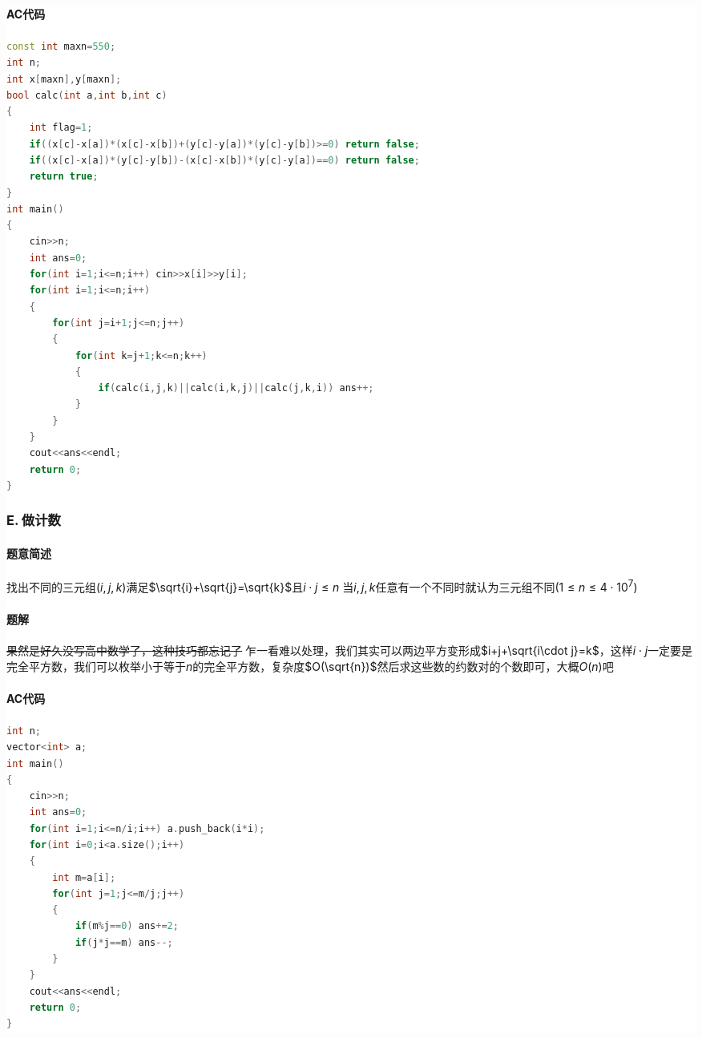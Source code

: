 #### AC代码
```cpp
const int maxn=550;
int n;
int x[maxn],y[maxn];
bool calc(int a,int b,int c)
{
	int flag=1;
	if((x[c]-x[a])*(x[c]-x[b])+(y[c]-y[a])*(y[c]-y[b])>=0) return false;
	if((x[c]-x[a])*(y[c]-y[b])-(x[c]-x[b])*(y[c]-y[a])==0) return false;
	return true;
}
int main()
{
	cin>>n;
	int ans=0;
	for(int i=1;i<=n;i++) cin>>x[i]>>y[i];
	for(int i=1;i<=n;i++)
	{
		for(int j=i+1;j<=n;j++)
		{
			for(int k=j+1;k<=n;k++)
			{
				if(calc(i,j,k)||calc(i,k,j)||calc(j,k,i)) ans++;
			}
		}
	}
	cout<<ans<<endl;
	return 0;
}
```
### E. 做计数
#### 题意简述
找出不同的三元组$(i,j,k)$满足$\sqrt{i}+\sqrt{j}=\sqrt{k}$且$i\cdot j\leq n$  当$i,j,k$任意有一个不同时就认为三元组不同$(1\leq n\leq4\cdot 10^7)$
#### 题解
~~果然是好久没写高中数学了，这种技巧都忘记了~~
乍一看难以处理，我们其实可以两边平方变形成$i+j+\sqrt{i\cdot j}=k$，这样$i\cdot j$一定要是完全平方数，我们可以枚举小于等于$n$的完全平方数，复杂度$O(\sqrt{n})$然后求这些数的约数对的个数即可，大概$O(n)$吧
#### AC代码
```cpp
int n;
vector<int> a;
int main()
{
	cin>>n;
	int ans=0;
	for(int i=1;i<=n/i;i++) a.push_back(i*i);
	for(int i=0;i<a.size();i++)
	{
		int m=a[i];
		for(int j=1;j<=m/j;j++)
		{
			if(m%j==0) ans+=2;
            if(j*j==m) ans--;
		}
	}
	cout<<ans<<endl;
	return 0;
}
```